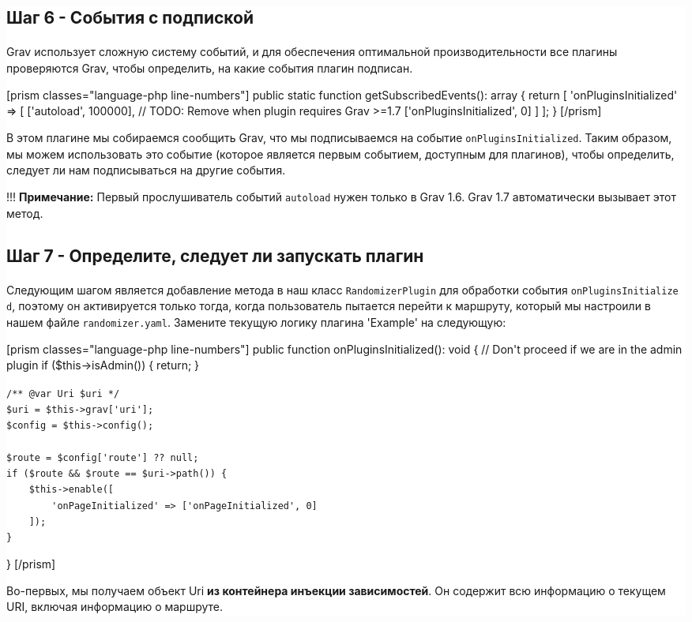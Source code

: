 ## Шаг 6 - События с подпиской

Grav использует сложную систему событий, и для обеспечения оптимальной производительности все плагины проверяются Grav, чтобы определить, на какие события плагин подписан.

[prism classes="language-php line-numbers"]
public static function getSubscribedEvents(): array
{
    return [
        'onPluginsInitialized' => [
            ['autoload', 100000], // TODO: Remove when plugin requires Grav >=1.7
            ['onPluginsInitialized', 0]
        ]
    ];
}
[/prism]

В этом плагине мы собираемся сообщить Grav, что мы подписываемся на событие `onPluginsInitialized`. Таким образом, мы можем использовать это событие (которое является первым событием, доступным для плагинов), чтобы определить, следует ли нам подписываться на другие события.

!!! **Примечание:** Первый прослушиватель событий `autoload` нужен только в Grav 1.6. Grav 1.7 автоматически вызывает этот метод.

## Шаг 7 - Определите, следует ли запускать плагин

Следующим шагом является добавление метода в наш класс `RandomizerPlugin` для обработки события `onPluginsInitialized`, поэтому он активируется только тогда, когда пользователь пытается перейти к маршруту, который мы настроили в нашем файле `randomizer.yaml`. Замените текущую логику плагина 'Example' на следующую:


[prism classes="language-php line-numbers"]
public function onPluginsInitialized(): void
{
    // Don't proceed if we are in the admin plugin
    if ($this->isAdmin()) {
        return;
    }

    /** @var Uri $uri */
    $uri = $this->grav['uri'];
    $config = $this->config();

    $route = $config['route'] ?? null;
    if ($route && $route == $uri->path()) {
        $this->enable([
            'onPageInitialized' => ['onPageInitialized', 0]
        ]);
    }
}
[/prism]

Во-первых, мы получаем объект Uri **из контейнера инъекции зависимостей**. Он содержит всю информацию о текущем URI, включая информацию о маршруте.
